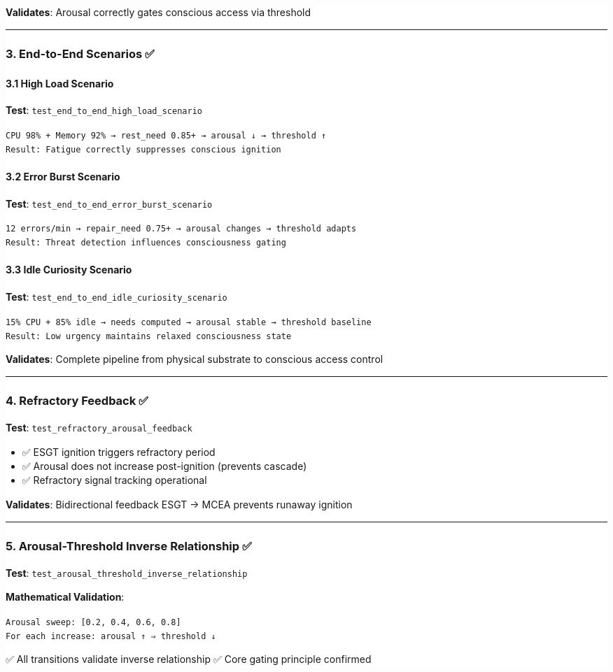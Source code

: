 **Validates**: Arousal correctly gates conscious access via threshold

---

### 3. End-to-End Scenarios ✅

#### 3.1 High Load Scenario
**Test**: `test_end_to_end_high_load_scenario`

```
CPU 98% + Memory 92% → rest_need 0.85+ → arousal ↓ → threshold ↑
Result: Fatigue correctly suppresses conscious ignition
```

#### 3.2 Error Burst Scenario
**Test**: `test_end_to_end_error_burst_scenario`

```
12 errors/min → repair_need 0.75+ → arousal changes → threshold adapts
Result: Threat detection influences consciousness gating
```

#### 3.3 Idle Curiosity Scenario
**Test**: `test_end_to_end_idle_curiosity_scenario`

```
15% CPU + 85% idle → needs computed → arousal stable → threshold baseline
Result: Low urgency maintains relaxed consciousness state
```

**Validates**: Complete pipeline from physical substrate to conscious access control

---

### 4. Refractory Feedback ✅
**Test**: `test_refractory_arousal_feedback`

- ✅ ESGT ignition triggers refractory period
- ✅ Arousal does not increase post-ignition (prevents cascade)
- ✅ Refractory signal tracking operational

**Validates**: Bidirectional feedback ESGT → MCEA prevents runaway ignition

---

### 5. Arousal-Threshold Inverse Relationship ✅
**Test**: `test_arousal_threshold_inverse_relationship`

**Mathematical Validation**:
```
Arousal sweep: [0.2, 0.4, 0.6, 0.8]
For each increase: arousal ↑ ⇒ threshold ↓
```

✅ All transitions validate inverse relationship
✅ Core gating principle confirmed
